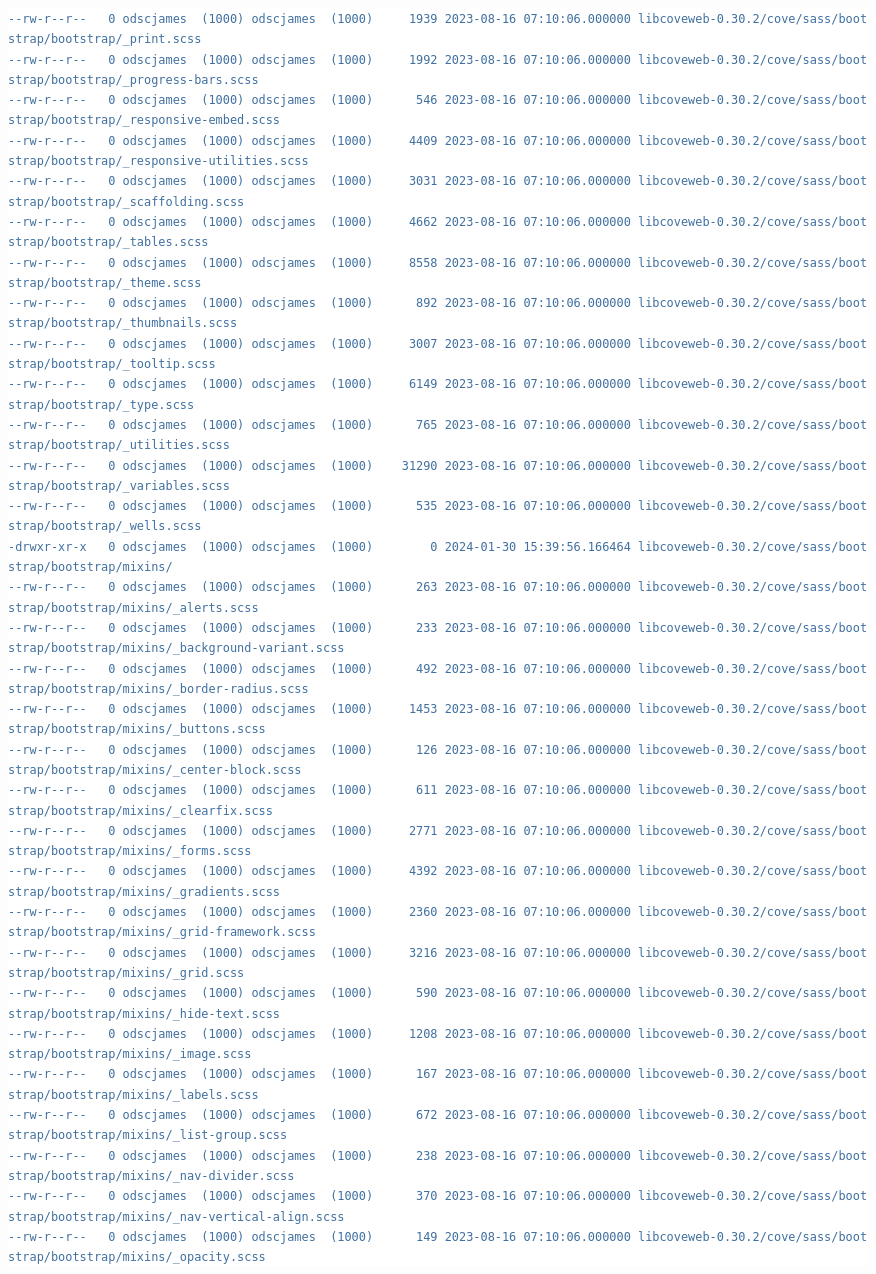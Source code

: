 ```diff
--rw-r--r--   0 odscjames  (1000) odscjames  (1000)     1939 2023-08-16 07:10:06.000000 libcoveweb-0.30.2/cove/sass/bootstrap/bootstrap/_print.scss
--rw-r--r--   0 odscjames  (1000) odscjames  (1000)     1992 2023-08-16 07:10:06.000000 libcoveweb-0.30.2/cove/sass/bootstrap/bootstrap/_progress-bars.scss
--rw-r--r--   0 odscjames  (1000) odscjames  (1000)      546 2023-08-16 07:10:06.000000 libcoveweb-0.30.2/cove/sass/bootstrap/bootstrap/_responsive-embed.scss
--rw-r--r--   0 odscjames  (1000) odscjames  (1000)     4409 2023-08-16 07:10:06.000000 libcoveweb-0.30.2/cove/sass/bootstrap/bootstrap/_responsive-utilities.scss
--rw-r--r--   0 odscjames  (1000) odscjames  (1000)     3031 2023-08-16 07:10:06.000000 libcoveweb-0.30.2/cove/sass/bootstrap/bootstrap/_scaffolding.scss
--rw-r--r--   0 odscjames  (1000) odscjames  (1000)     4662 2023-08-16 07:10:06.000000 libcoveweb-0.30.2/cove/sass/bootstrap/bootstrap/_tables.scss
--rw-r--r--   0 odscjames  (1000) odscjames  (1000)     8558 2023-08-16 07:10:06.000000 libcoveweb-0.30.2/cove/sass/bootstrap/bootstrap/_theme.scss
--rw-r--r--   0 odscjames  (1000) odscjames  (1000)      892 2023-08-16 07:10:06.000000 libcoveweb-0.30.2/cove/sass/bootstrap/bootstrap/_thumbnails.scss
--rw-r--r--   0 odscjames  (1000) odscjames  (1000)     3007 2023-08-16 07:10:06.000000 libcoveweb-0.30.2/cove/sass/bootstrap/bootstrap/_tooltip.scss
--rw-r--r--   0 odscjames  (1000) odscjames  (1000)     6149 2023-08-16 07:10:06.000000 libcoveweb-0.30.2/cove/sass/bootstrap/bootstrap/_type.scss
--rw-r--r--   0 odscjames  (1000) odscjames  (1000)      765 2023-08-16 07:10:06.000000 libcoveweb-0.30.2/cove/sass/bootstrap/bootstrap/_utilities.scss
--rw-r--r--   0 odscjames  (1000) odscjames  (1000)    31290 2023-08-16 07:10:06.000000 libcoveweb-0.30.2/cove/sass/bootstrap/bootstrap/_variables.scss
--rw-r--r--   0 odscjames  (1000) odscjames  (1000)      535 2023-08-16 07:10:06.000000 libcoveweb-0.30.2/cove/sass/bootstrap/bootstrap/_wells.scss
-drwxr-xr-x   0 odscjames  (1000) odscjames  (1000)        0 2024-01-30 15:39:56.166464 libcoveweb-0.30.2/cove/sass/bootstrap/bootstrap/mixins/
--rw-r--r--   0 odscjames  (1000) odscjames  (1000)      263 2023-08-16 07:10:06.000000 libcoveweb-0.30.2/cove/sass/bootstrap/bootstrap/mixins/_alerts.scss
--rw-r--r--   0 odscjames  (1000) odscjames  (1000)      233 2023-08-16 07:10:06.000000 libcoveweb-0.30.2/cove/sass/bootstrap/bootstrap/mixins/_background-variant.scss
--rw-r--r--   0 odscjames  (1000) odscjames  (1000)      492 2023-08-16 07:10:06.000000 libcoveweb-0.30.2/cove/sass/bootstrap/bootstrap/mixins/_border-radius.scss
--rw-r--r--   0 odscjames  (1000) odscjames  (1000)     1453 2023-08-16 07:10:06.000000 libcoveweb-0.30.2/cove/sass/bootstrap/bootstrap/mixins/_buttons.scss
--rw-r--r--   0 odscjames  (1000) odscjames  (1000)      126 2023-08-16 07:10:06.000000 libcoveweb-0.30.2/cove/sass/bootstrap/bootstrap/mixins/_center-block.scss
--rw-r--r--   0 odscjames  (1000) odscjames  (1000)      611 2023-08-16 07:10:06.000000 libcoveweb-0.30.2/cove/sass/bootstrap/bootstrap/mixins/_clearfix.scss
--rw-r--r--   0 odscjames  (1000) odscjames  (1000)     2771 2023-08-16 07:10:06.000000 libcoveweb-0.30.2/cove/sass/bootstrap/bootstrap/mixins/_forms.scss
--rw-r--r--   0 odscjames  (1000) odscjames  (1000)     4392 2023-08-16 07:10:06.000000 libcoveweb-0.30.2/cove/sass/bootstrap/bootstrap/mixins/_gradients.scss
--rw-r--r--   0 odscjames  (1000) odscjames  (1000)     2360 2023-08-16 07:10:06.000000 libcoveweb-0.30.2/cove/sass/bootstrap/bootstrap/mixins/_grid-framework.scss
--rw-r--r--   0 odscjames  (1000) odscjames  (1000)     3216 2023-08-16 07:10:06.000000 libcoveweb-0.30.2/cove/sass/bootstrap/bootstrap/mixins/_grid.scss
--rw-r--r--   0 odscjames  (1000) odscjames  (1000)      590 2023-08-16 07:10:06.000000 libcoveweb-0.30.2/cove/sass/bootstrap/bootstrap/mixins/_hide-text.scss
--rw-r--r--   0 odscjames  (1000) odscjames  (1000)     1208 2023-08-16 07:10:06.000000 libcoveweb-0.30.2/cove/sass/bootstrap/bootstrap/mixins/_image.scss
--rw-r--r--   0 odscjames  (1000) odscjames  (1000)      167 2023-08-16 07:10:06.000000 libcoveweb-0.30.2/cove/sass/bootstrap/bootstrap/mixins/_labels.scss
--rw-r--r--   0 odscjames  (1000) odscjames  (1000)      672 2023-08-16 07:10:06.000000 libcoveweb-0.30.2/cove/sass/bootstrap/bootstrap/mixins/_list-group.scss
--rw-r--r--   0 odscjames  (1000) odscjames  (1000)      238 2023-08-16 07:10:06.000000 libcoveweb-0.30.2/cove/sass/bootstrap/bootstrap/mixins/_nav-divider.scss
--rw-r--r--   0 odscjames  (1000) odscjames  (1000)      370 2023-08-16 07:10:06.000000 libcoveweb-0.30.2/cove/sass/bootstrap/bootstrap/mixins/_nav-vertical-align.scss
--rw-r--r--   0 odscjames  (1000) odscjames  (1000)      149 2023-08-16 07:10:06.000000 libcoveweb-0.30.2/cove/sass/bootstrap/bootstrap/mixins/_opacity.scss
```